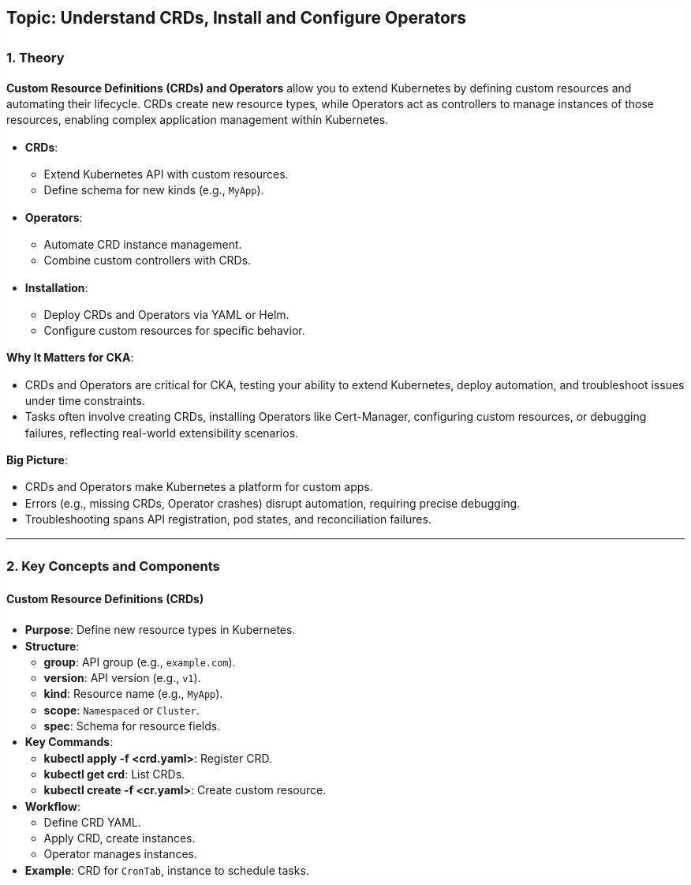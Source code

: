 ## Topic: Understand CRDs, Install and Configure Operators

### 1. Theory
**Custom Resource Definitions (CRDs) and Operators** allow you to extend Kubernetes by defining custom resources and automating their lifecycle. CRDs create new resource types, while Operators act as controllers to manage instances of those resources, enabling complex application management within Kubernetes.

- **CRDs**:
  - Extend Kubernetes API with custom resources.
  - Define schema for new kinds (e.g., `MyApp`).

- **Operators**:
  - Automate CRD instance management.
  - Combine custom controllers with CRDs.

- **Installation**:
  - Deploy CRDs and Operators via YAML or Helm.
  - Configure custom resources for specific behavior.

**Why It Matters for CKA**:
- CRDs and Operators are critical for CKA, testing your ability to extend Kubernetes, deploy automation, and troubleshoot issues under time constraints.
- Tasks often involve creating CRDs, installing Operators like Cert-Manager, configuring custom resources, or debugging failures, reflecting real-world extensibility scenarios.

**Big Picture**:
- CRDs and Operators make Kubernetes a platform for custom apps.
- Errors (e.g., missing CRDs, Operator crashes) disrupt automation, requiring precise debugging.
- Troubleshooting spans API registration, pod states, and reconciliation failures.

---

### 2. Key Concepts and Components
#### Custom Resource Definitions (CRDs)
- **Purpose**: Define new resource types in Kubernetes.
- **Structure**:
  - **group**: API group (e.g., `example.com`).
  - **version**: API version (e.g., `v1`).
  - **kind**: Resource name (e.g., `MyApp`).
  - **scope**: `Namespaced` or `Cluster`.
  - **spec**: Schema for resource fields.
- **Key Commands**:
  - **kubectl apply -f <crd.yaml>**: Register CRD.
  - **kubectl get crd**: List CRDs.
  - **kubectl create -f <cr.yaml>**: Create custom resource.
- **Workflow**:
  - Define CRD YAML.
  - Apply CRD, create instances.
  - Operator manages instances.
- **Example**: CRD for `CronTab`, instance to schedule tasks.
